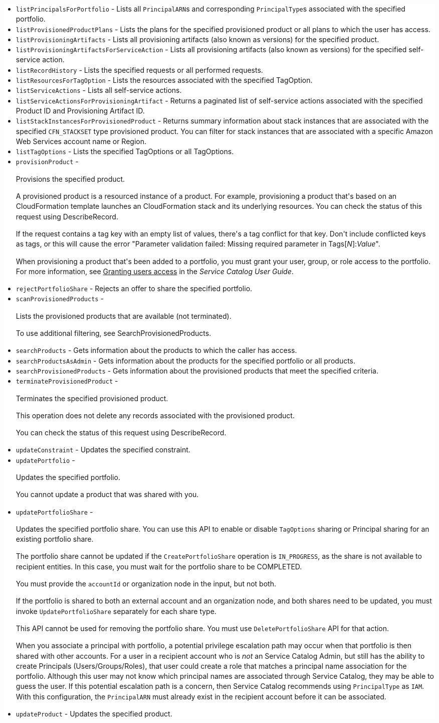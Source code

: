 * `listPrincipalsForPortfolio` - Lists all <code>PrincipalARN</code>s and corresponding <code>PrincipalType</code>s associated with the specified portfolio.
* `listProvisionedProductPlans` - Lists the plans for the specified provisioned product or all plans to which the user has access.
* `listProvisioningArtifacts` - Lists all provisioning artifacts (also known as versions) for the specified product.
* `listProvisioningArtifactsForServiceAction` - Lists all provisioning artifacts (also known as versions) for the specified self-service action.
* `listRecordHistory` - Lists the specified requests or all performed requests.
* `listResourcesForTagOption` - Lists the resources associated with the specified TagOption.
* `listServiceActions` - Lists all self-service actions.
* `listServiceActionsForProvisioningArtifact` - Returns a paginated list of self-service actions associated with the specified Product ID and Provisioning Artifact ID.
* `listStackInstancesForProvisionedProduct` - Returns summary information about stack instances that are associated with the specified <code>CFN_STACKSET</code> type provisioned product. You can filter for stack instances that are associated with a specific Amazon Web Services account name or Region. 
* `listTagOptions` - Lists the specified TagOptions or all TagOptions.
* `provisionProduct` - <p> Provisions the specified product. </p> <p> A provisioned product is a resourced instance of a product. For example, provisioning a product that's based on an CloudFormation template launches an CloudFormation stack and its underlying resources. You can check the status of this request using <a>DescribeRecord</a>. </p> <p> If the request contains a tag key with an empty list of values, there's a tag conflict for that key. Don't include conflicted keys as tags, or this will cause the error "Parameter validation failed: Missing required parameter in Tags[<i>N</i>]:<i>Value</i>". </p> <note> <p> When provisioning a product that's been added to a portfolio, you must grant your user, group, or role access to the portfolio. For more information, see <a href="https://docs.aws.amazon.com/servicecatalog/latest/adminguide/catalogs_portfolios_users.html">Granting users access</a> in the <i>Service Catalog User Guide</i>. </p> </note>
* `rejectPortfolioShare` - Rejects an offer to share the specified portfolio.
* `scanProvisionedProducts` - <p>Lists the provisioned products that are available (not terminated).</p> <p>To use additional filtering, see <a>SearchProvisionedProducts</a>.</p>
* `searchProducts` - Gets information about the products to which the caller has access.
* `searchProductsAsAdmin` - Gets information about the products for the specified portfolio or all products.
* `searchProvisionedProducts` - Gets information about the provisioned products that meet the specified criteria.
* `terminateProvisionedProduct` - <p>Terminates the specified provisioned product.</p> <p>This operation does not delete any records associated with the provisioned product.</p> <p>You can check the status of this request using <a>DescribeRecord</a>.</p>
* `updateConstraint` - Updates the specified constraint.
* `updatePortfolio` - <p>Updates the specified portfolio.</p> <p>You cannot update a product that was shared with you.</p>
* `updatePortfolioShare` - <p>Updates the specified portfolio share. You can use this API to enable or disable <code>TagOptions</code> sharing or Principal sharing for an existing portfolio share. </p> <p>The portfolio share cannot be updated if the <code>CreatePortfolioShare</code> operation is <code>IN_PROGRESS</code>, as the share is not available to recipient entities. In this case, you must wait for the portfolio share to be COMPLETED.</p> <p>You must provide the <code>accountId</code> or organization node in the input, but not both.</p> <p>If the portfolio is shared to both an external account and an organization node, and both shares need to be updated, you must invoke <code>UpdatePortfolioShare</code> separately for each share type. </p> <p>This API cannot be used for removing the portfolio share. You must use <code>DeletePortfolioShare</code> API for that action. </p> <note> <p>When you associate a principal with portfolio, a potential privilege escalation path may occur when that portfolio is then shared with other accounts. For a user in a recipient account who is <i>not</i> an Service Catalog Admin, but still has the ability to create Principals (Users/Groups/Roles), that user could create a role that matches a principal name association for the portfolio. Although this user may not know which principal names are associated through Service Catalog, they may be able to guess the user. If this potential escalation path is a concern, then Service Catalog recommends using <code>PrincipalType</code> as <code>IAM</code>. With this configuration, the <code>PrincipalARN</code> must already exist in the recipient account before it can be associated. </p> </note>
* `updateProduct` - Updates the specified product.
